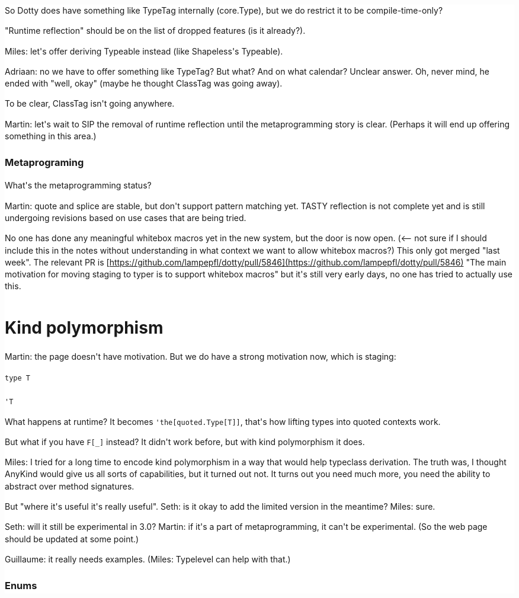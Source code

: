 So Dotty does have something like TypeTag internally (core.Type), but we do restrict it to be compile-time-only?

"Runtime reflection" should be on the list of dropped features (is it already?).

Miles: let's offer deriving Typeable instead (like Shapeless's Typeable).

Adriaan: no we have to offer something like TypeTag? But what? And on what calendar? Unclear answer. Oh, never mind, he ended with "well, okay" (maybe he thought ClassTag was going away).

To be clear, ClassTag isn't going anywhere.

Martin: let's wait to SIP the removal of runtime reflection until the metaprogramming story is clear. (Perhaps it will end up offering something in this area.)

### **Metaprograming**

What's the metaprogramming status?

Martin: quote and splice are stable, but don't support pattern matching yet. TASTY reflection is not complete yet and is still undergoing revisions based on use cases that are being tried.

No one has done any meaningful whitebox macros yet in the new system, but the door is now open. (<-- not sure if I should include this in the notes without understanding in what context we want to allow whitebox macros?) This only got merged "last week". The relevant PR is [https://github.com/lampepfl/dotty/pull/5846](https://github.com/lampepfl/dotty/pull/5846) "The main motivation for moving staging to typer is to support whitebox macros" but it's still very early days, no one has tried to actually use this.

# **Kind polymorphism**

Martin: the page doesn't have motivation. But we do have a strong motivation now, which is staging:

~~~
type T

'T
~~~

What happens at runtime? It becomes `'the[quoted.Type[T]]`, that's how lifting types into quoted contexts work.

But what if you have `F[_]` instead? It didn't work before, but with kind polymorphism it does.

Miles: I tried for a long time to encode kind polymorphism in a way that would help typeclass derivation. The truth was, I thought AnyKind would give us all sorts of capabilities, but it turned out not. It turns out you need much more, you need the ability to abstract over method signatures.

But "where it's useful it's really useful". Seth: is it okay to add the limited version in the meantime? Miles: sure.

Seth: will it still be experimental in 3.0? Martin: if it's a part of metaprogramming, it can't be experimental. (So the web page should be updated at some point.)

Guillaume: it really needs examples. (Miles: Typelevel can help with that.)

### **Enums**
